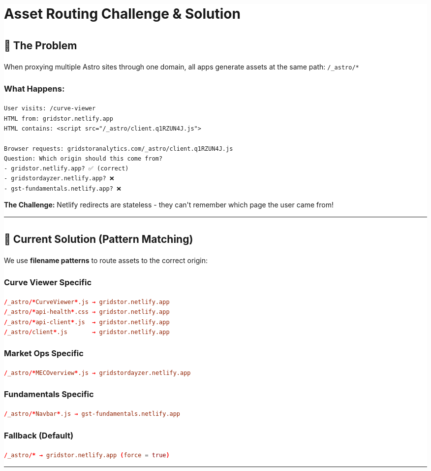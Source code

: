 # Asset Routing Challenge & Solution

## 🔴 The Problem

When proxying multiple Astro sites through one domain, all apps generate assets at the same path: `/_astro/*`

### What Happens:
```
User visits: /curve-viewer
HTML from: gridstor.netlify.app
HTML contains: <script src="/_astro/client.q1RZUN4J.js">

Browser requests: gridstoranalytics.com/_astro/client.q1RZUN4J.js
Question: Which origin should this come from?
- gridstor.netlify.app? ✅ (correct)
- gridstordayzer.netlify.app? ❌
- gst-fundamentals.netlify.app? ❌
```

**The Challenge:** Netlify redirects are stateless - they can't remember which page the user came from!

---

## 🎯 Current Solution (Pattern Matching)

We use **filename patterns** to route assets to the correct origin:

### Curve Viewer Specific
```toml
/_astro/*CurveViewer*.js → gridstor.netlify.app
/_astro/*api-health*.css → gridstor.netlify.app
/_astro/*api-client*.js  → gridstor.netlify.app
/_astro/client*.js       → gridstor.netlify.app
```

### Market Ops Specific
```toml
/_astro/*MECOverview*.js → gridstordayzer.netlify.app
```

### Fundamentals Specific
```toml
/_astro/*Navbar*.js → gst-fundamentals.netlify.app
```

### Fallback (Default)
```toml
/_astro/* → gridstor.netlify.app (force = true)
```

---